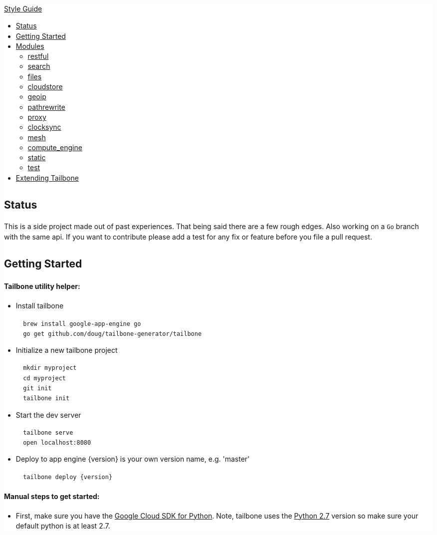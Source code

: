 [Style Guide](http://google-styleguide.googlecode.com/svn/trunk/pyguide.html)

- [Status](#status)
- [Getting Started](#getting-started)
- [Modules](#modules)
    - [restful](#restful)
    - [search](#search)
    - [files](#files)
    - [cloudstore](#cloudstore)
    - [geoip](#geoip)
    - [pathrewrite](#pathrewrite)
    - [proxy](#proxy)
    - [clocksync](#clocksync)
    - [mesh](#mesh)
    - [compute_engine](#compute_engine)
    - [static](#static)
    - [test](#test)
- [Extending Tailbone](#extending-tailbone)

## Status

This is a side project made out of past experiences. That being said there are a few rough edges.
Also working on a `Go` branch with the same api. 
If you want to contribute please add a test for any fix or feature before you file a pull request.


## Getting Started

#### Tailbone utility helper:

- Install tailbone

        brew install google-app-engine go
        go get github.com/doug/tailbone-generator/tailbone

- Initialize a new tailbone project

        mkdir myproject
        cd myproject
        git init
        tailbone init

- Start the dev server

        tailbone serve
        open localhost:8080

- Deploy to app engine {version} is your own version name, e.g. 'master'

        tailbone deploy {version}

#### Manual steps to get started:

- First, make sure you have the
  [Google Cloud SDK for Python](https://developers.google.com/cloud/sdk/). Note, tailbone uses
  the [Python 2.7](http://www.python.org/download/releases/2.7/) version so make sure your default python is at least 2.7.
